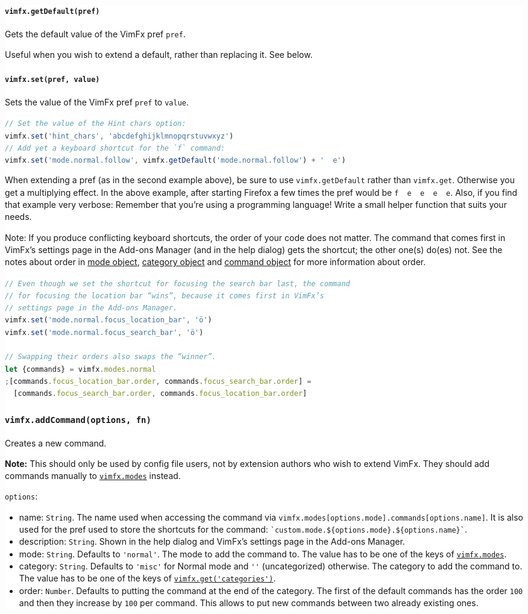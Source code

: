 #### `vimfx.getDefault(pref)`

Gets the default value of the VimFx pref `pref`.

Useful when you wish to extend a default, rather than replacing it. See below.

#### `vimfx.set(pref, value)`

Sets the value of the VimFx pref `pref` to `value`.

```js
// Set the value of the Hint chars option:
vimfx.set('hint_chars', 'abcdefghijklmnopqrstuvwxyz')
// Add yet a keyboard shortcut for the `f` command:
vimfx.set('mode.normal.follow', vimfx.getDefault('mode.normal.follow') + '  e')
```

When extending a pref (as in the second example above), be sure to use
`vimfx.getDefault` rather than `vimfx.get`. Otherwise you get a multiplying
effect. In the above example, after starting Firefox a few times the pref would
be `f  e  e  e  e`. Also, if you find that example very verbose: Remember that
you’re using a programming language! Write a small helper function that suits
your needs.

Note: If you produce conflicting keyboard shortcuts, the order of your code does
not matter. The command that comes first in VimFx’s settings page in the Add-ons
Manager (and in the help dialog) gets the shortcut; the other one(s) do(es) not.
See the notes about order in [mode object], [category object] and [command
object] for more information about order.

```js
// Even though we set the shortcut for focusing the search bar last, the command
// for focusing the location bar “wins”, because it comes first in VimFx’s
// settings page in the Add-ons Manager.
vimfx.set('mode.normal.focus_location_bar', 'ö')
vimfx.set('mode.normal.focus_search_bar', 'ö')

// Swapping their orders also swaps the “winner”.
let {commands} = vimfx.modes.normal
;[commands.focus_location_bar.order, commands.focus_search_bar.order] =
  [commands.focus_search_bar.order, commands.focus_location_bar.order]
```

### `vimfx.addCommand(options, fn)`

Creates a new command.

**Note:** This should only be used by config file users, not by extension
authors who wish to extend VimFx. They should add commands manually to
[`vimfx.modes`] instead.

`options`:

- name: `String`. The name used when accessing the command via
  `vimfx.modes[options.mode].commands[options.name]`. It is also used for the
  pref used to store the shortcuts for the command:
  `` `custom.mode.${options.mode}.${options.name}` ``.
- description: `String`. Shown in the help dialog and VimFx’s settings page in
  the Add-ons Manager.
- mode: `String`. Defaults to `'normal'`. The mode to add the command to. The
  value has to be one of the keys of [`vimfx.modes`].
- category: `String`. Defaults to `'misc'` for Normal mode and `''`
  (uncategorized) otherwise. The category to add the command to. The
  value has to be one of the keys of [`vimfx.get('categories')`][categories].
- order: `Number`. Defaults to putting the command at the end of the category.
  The first of the default commands has the order `100` and then they increase
  by `100` per command. This allows to put new commands between two already
  existing ones.


[option overrides]: #vimfxaddoptionoverridesrules
[categories]: #vimfxgetcategories
[`vimfx.modes`]: #vimfxmodes
[onInput]: #oninput
[mode object]: #mode-object
[category object]: #category-object
[command object]: #command-object
[match object]: #match-object
[vim object]: #vim-object
[options object]: #options-object
[location object]: #location-object
[blacklisted]: options.md#blacklist
[special options]: options.md#special-options
[config file]: config-file.md
[bootstrap.js]: config-file.md#bootstrapjs
[autofocus prevention]: options.md#prevent-autofocus
[`activatable_element_keys`]: options.md#activatable_element_keys
[`adjustable_element_keys`]: options.md#adjustable_element_keys
[`notifications_enabled`]: options.md#notifications_enabled
[button]: button.md
[the `f` commands]: commands.md#the-f-commands-1
[special keys]: shortcuts.md#special-keys
[styling]: styling.md
[defaults.coffee]: ../extension/lib/defaults.coffee
[parse-prefs.coffee]: ../extension/lib/parse-prefs.coffee
[modes.coffee]: ../extension/lib/modes.coffee
[commands.coffee]: ../extension/lib/commands.coffee
[vim.coffee]: ../extension/lib/vim.coffee
[`Window`]: https://developer.mozilla.org/en-US/docs/Web/API/Window
[`Browser`]: https://developer.mozilla.org/en-US/docs/Mozilla/Tech/XUL/browser
[`window.location`]: https://developer.mozilla.org/en-US/docs/Web/API/Location
[`URL`]: https://developer.mozilla.org/en-US/docs/Web/API/URL
[TabSelect]: https://developer.mozilla.org/en-US/docs/Web/Events/TabSelect
[web console]: https://developer.mozilla.org/en-US/docs/Tools/Web_Console
[about:config]: http://kb.mozillazine.org/About:config